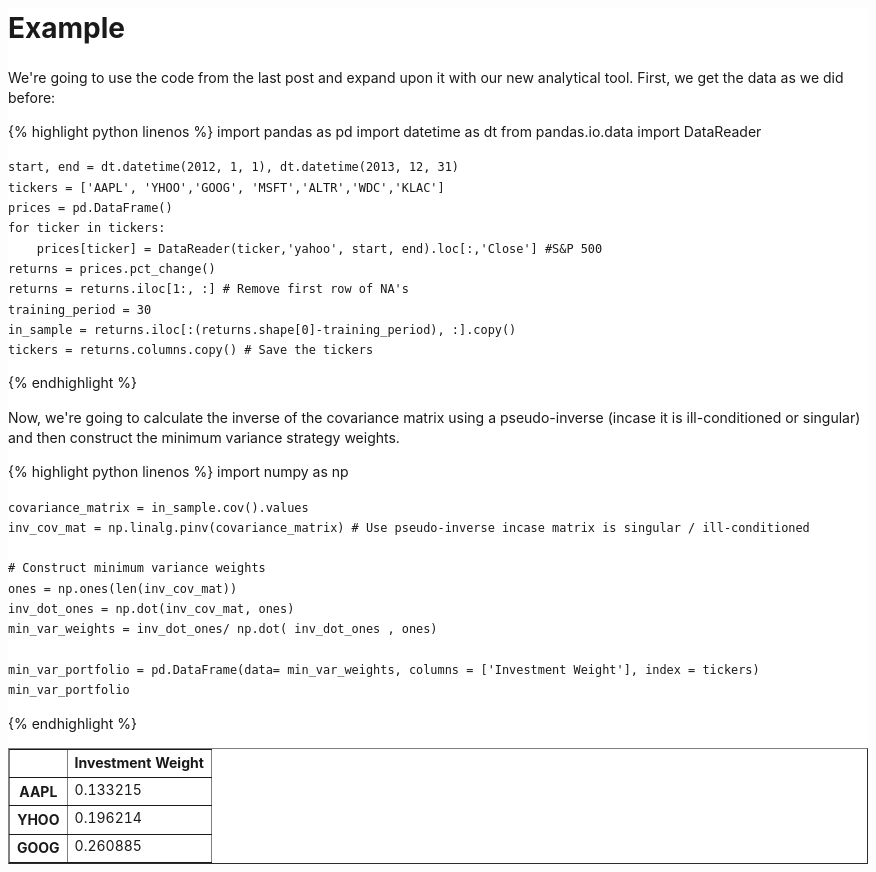 # Example

We're going to use the code from the last post and expand upon it with our new analytical tool. First, we get the data as we did before:

{% highlight python linenos %}
    import pandas as pd
    import datetime as dt
    from pandas.io.data import DataReader
    
    start, end = dt.datetime(2012, 1, 1), dt.datetime(2013, 12, 31)
    tickers = ['AAPL', 'YHOO','GOOG', 'MSFT','ALTR','WDC','KLAC'] 
    prices = pd.DataFrame()
    for ticker in tickers:
        prices[ticker] = DataReader(ticker,'yahoo', start, end).loc[:,'Close'] #S&P 500
    returns = prices.pct_change()
    returns = returns.iloc[1:, :] # Remove first row of NA's
    training_period = 30
    in_sample = returns.iloc[:(returns.shape[0]-training_period), :].copy()
    tickers = returns.columns.copy() # Save the tickers
{% endhighlight %}

Now, we're going to calculate the inverse of the covariance matrix using a pseudo-inverse (incase it is ill-conditioned or singular) and then construct the minimum variance strategy weights.

{% highlight python linenos %}
    import numpy as np
    
    covariance_matrix = in_sample.cov().values
    inv_cov_mat = np.linalg.pinv(covariance_matrix) # Use pseudo-inverse incase matrix is singular / ill-conditioned
    
    # Construct minimum variance weights
    ones = np.ones(len(inv_cov_mat))
    inv_dot_ones = np.dot(inv_cov_mat, ones)
    min_var_weights = inv_dot_ones/ np.dot( inv_dot_ones , ones)
    
    min_var_portfolio = pd.DataFrame(data= min_var_weights, columns = ['Investment Weight'], index = tickers)
    min_var_portfolio
{% endhighlight %}

<div>
<table border="1" class="dataframe">
  <thead>
    <tr style="text-align: right;">
      <th></th>
      <th>Investment Weight</th>
    </tr>
  </thead>
  <tbody>
    <tr>
      <th>AAPL</th>
      <td>0.133215</td>
    </tr>
    <tr>
      <th>YHOO</th>
      <td>0.196214</td>
    </tr>
    <tr>
      <th>GOOG</th>
      <td>0.260885</td>
    </tr>
    <tr>